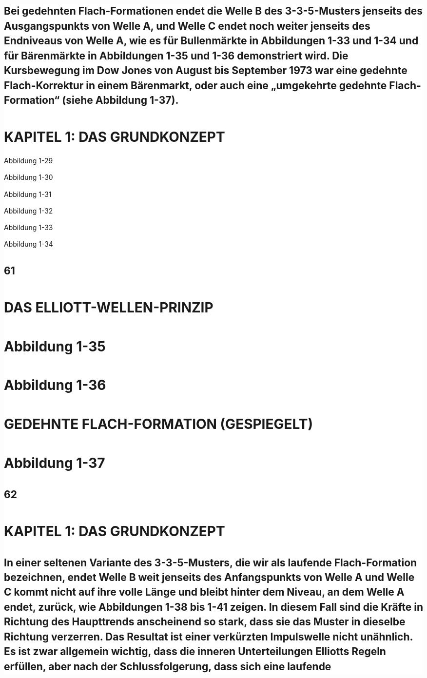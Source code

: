 ## Bei gedehnten Flach-Formationen endet die Welle B des 3-3-5-Musters jenseits des Ausgangspunkts von Welle A, und Welle C endet noch weiter jenseits des Endniveaus von Welle A, wie es für Bullenmärkte in Abbildungen 1-33 und 1-34 und für Bärenmärkte in Abbildungen 1-35 und 1-36 demonstriert wird. Die Kursbewegung im Dow Jones von August bis September 1973 war eine gedehnte Flach-Korrektur in einem Bärenmarkt, oder auch eine „umgekehrte gedehnte Flach-Formation“ (siehe Abbildung 1-37).

# KAPITEL 1: DAS GRUNDKONZEPT

Abbildung 1-29

Abbildung 1-30

Abbildung 1-31

Abbildung 1-32

Abbildung 1-33

Abbildung 1-34

## 61

# DAS ELLIOTT-WELLEN-PRINZIP

# Abbildung 1-35

# Abbildung 1-36

# GEDEHNTE FLACH-FORMATION (GESPIEGELT)

# Abbildung 1-37

## 62

# KAPITEL 1: DAS GRUNDKONZEPT

## In einer seltenen Variante des 3-3-5-Musters, die wir als laufende Flach-Formation bezeichnen, endet Welle B weit jenseits des Anfangspunkts von Welle A und Welle C kommt nicht auf ihre volle Länge und bleibt hinter dem Niveau, an dem Welle A endet, zurück, wie Abbildungen 1-38 bis 1-41 zeigen. In diesem Fall sind die Kräfte in Richtung des Haupttrends anscheinend so stark, dass sie das Muster in dieselbe Richtung verzerren. Das Resultat ist einer verkürzten Impulswelle nicht unähnlich. Es ist zwar allgemein wichtig, dass die inneren Unterteilungen Elliotts Regeln erfüllen, aber nach der Schlussfolgerung, dass sich eine laufende
